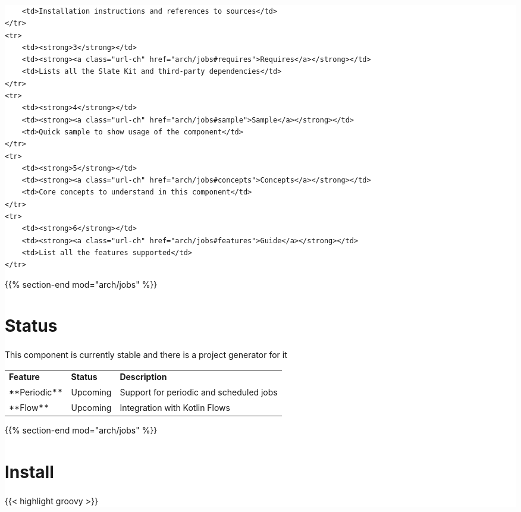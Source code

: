         <td>Installation instructions and references to sources</td>
    </tr>
    <tr>
        <td><strong>3</strong></td>
        <td><strong><a class="url-ch" href="arch/jobs#requires">Requires</a></strong></td>
        <td>Lists all the Slate Kit and third-party dependencies</td>
    </tr>
    <tr>
        <td><strong>4</strong></td>
        <td><strong><a class="url-ch" href="arch/jobs#sample">Sample</a></strong></td>
        <td>Quick sample to show usage of the component</td>
    </tr>
    <tr>
        <td><strong>5</strong></td>
        <td><strong><a class="url-ch" href="arch/jobs#concepts">Concepts</a></strong></td>
        <td>Core concepts to understand in this component</td>
    </tr>
    <tr>
        <td><strong>6</strong></td>
        <td><strong><a class="url-ch" href="arch/jobs#features">Guide</a></strong></td>
        <td>List all the features supported</td>
    </tr>
</table>

{{% section-end mod="arch/jobs" %}}

# Status
This component is currently stable and there is a project generator for it
<table class="table table-bordered table-striped">
    <tr>
        <td><strong>Feature</strong></td>
        <td><strong>Status</strong></td>
        <td><strong>Description</strong></td>
    </tr>
    <tr>
        <td>**Periodic**</td>
        <td>Upcoming</td>
        <td>Support for periodic and scheduled jobs</td>
    </tr>
    <tr>
        <td>**Flow**</td>
        <td>Upcoming</td>
        <td>Integration with Kotlin Flows</td>
    </tr>
</table>
{{% section-end mod="arch/jobs" %}}

# Install
{{< highlight groovy >}}
